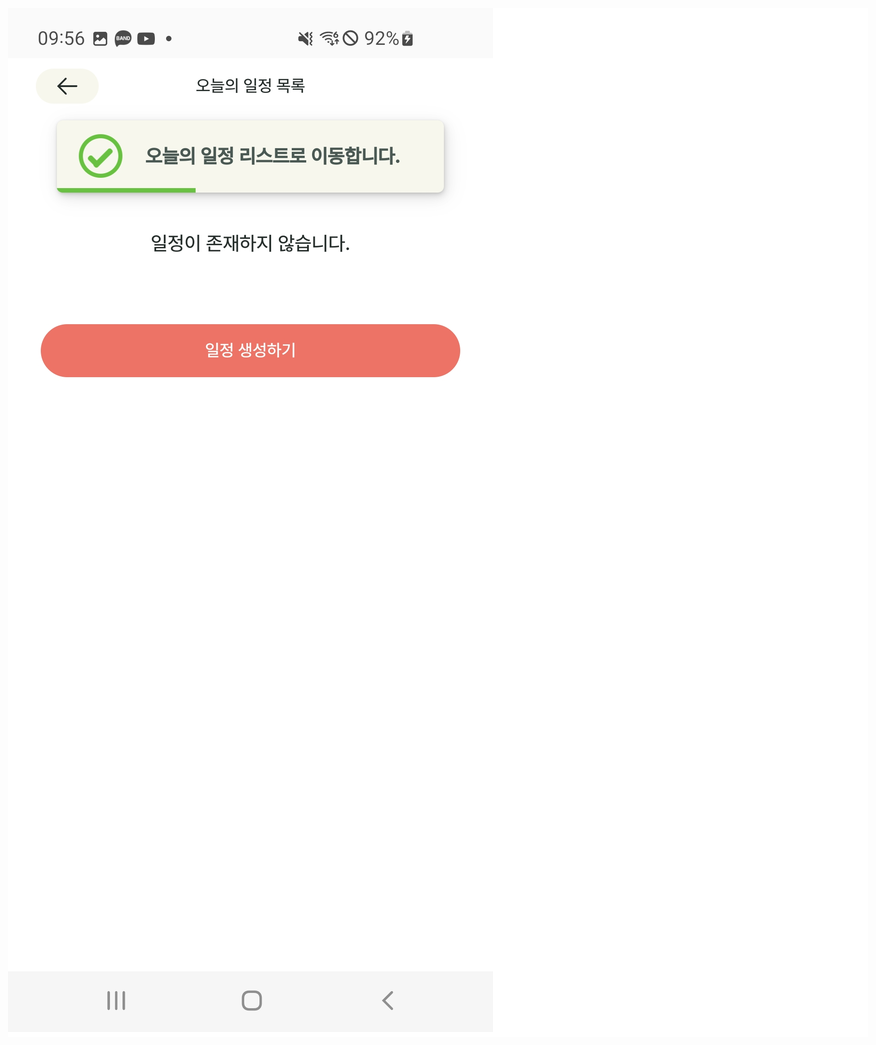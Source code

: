 ![Screenshot_20240817_095634.jpg](%E1%84%91%E1%85%A9%E1%84%90%E1%85%B5%E1%86%BC%20%E1%84%86%E1%85%A2%E1%84%82%E1%85%B2%E1%84%8B%E1%85%A5%E1%86%AF%20a7bb50ead2de4d36b773437db35e8261/Screenshot_20240817_095634.jpg)
